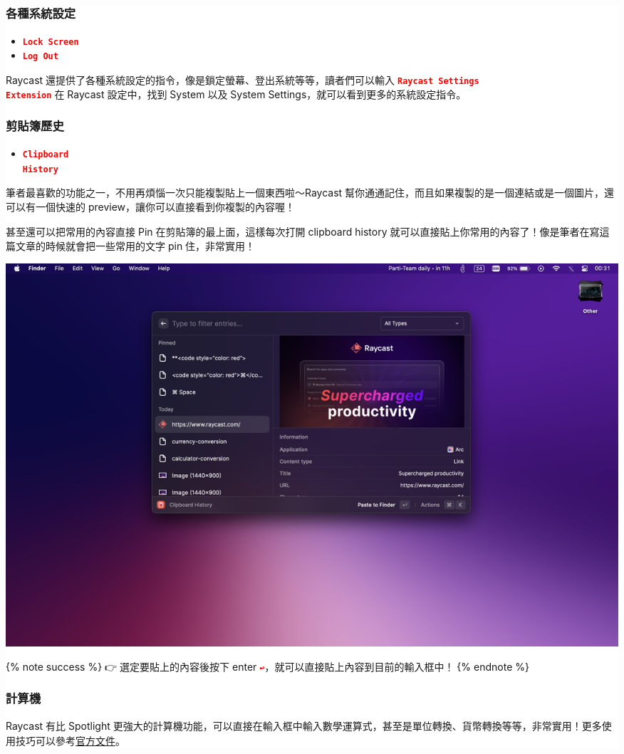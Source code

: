 ### 各種系統設定

- **<code style="color: red">Lock Screen</code>**
- **<code style="color: red">Log Out</code>**

Raycast 還提供了各種系統設定的指令，像是鎖定螢幕、登出系統等等，讀者們可以輸入 **<code style="color: red">Raycast Settings Extension</code>** 在 Raycast 設定中，找到 System 以及 System Settings，就可以看到更多的系統設定指令。

### 剪貼簿歷史

- **<code style="color: red">Clipboard History</code>**

筆者最喜歡的功能之一，不用再煩惱一次只能複製貼上一個東西啦～Raycast 幫你通通記住，而且如果複製的是一個連結或是一個圖片，還可以有一個快速的 preview，讓你可以直接看到你複製的內容喔！

甚至還可以把常用的內容直接 Pin 在剪貼簿的最上面，這樣每次打開 clipboard history 就可以直接貼上你常用的內容了！像是筆者在寫這篇文章的時候就會把一些常用的文字 pin 住，非常實用！

![Raycast Clipboard History](/assets/Raycast-超詳細介紹！快速提升生產力的超好用工具！/clipboard-history.png)

{% note success %}
👉 選定要貼上的內容後按下 enter **<code style="color: red">↩</code>**，就可以直接貼上內容到目前的輸入框中！
{% endnote %}

### 計算機

Raycast 有比 Spotlight 更強大的計算機功能，可以直接在輸入框中輸入數學運算式，甚至是單位轉換、貨幣轉換等等，非常實用！更多使用技巧可以參考[官方文件](https://raycast.com/extensions/calculator)。

